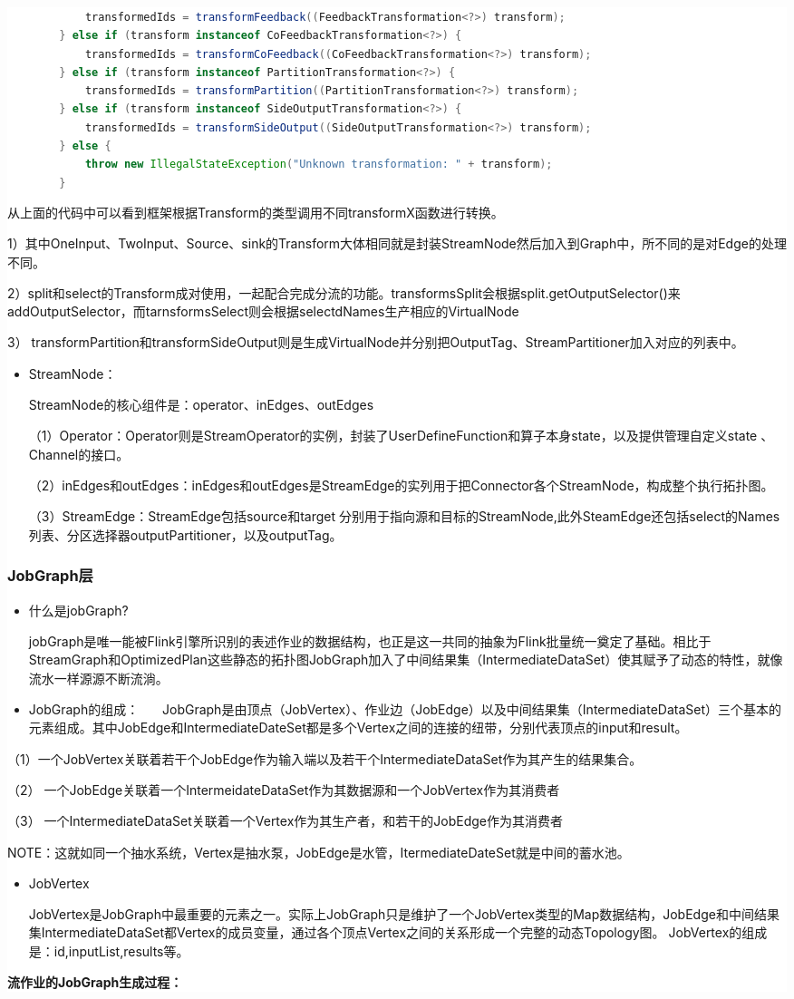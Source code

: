 ```java
			transformedIds = transformFeedback((FeedbackTransformation<?>) transform);
		} else if (transform instanceof CoFeedbackTransformation<?>) {
			transformedIds = transformCoFeedback((CoFeedbackTransformation<?>) transform);
		} else if (transform instanceof PartitionTransformation<?>) {
			transformedIds = transformPartition((PartitionTransformation<?>) transform);
		} else if (transform instanceof SideOutputTransformation<?>) {
			transformedIds = transformSideOutput((SideOutputTransformation<?>) transform);
		} else {
			throw new IllegalStateException("Unknown transformation: " + transform);
		}
```

 从上面的代码中可以看到框架根据Transform的类型调用不同transformX函数进行转换。

1）其中OneInput、TwoInput、Source、sink的Transform大体相同就是封装StreamNode然后加入到Graph中，所不同的是对Edge的处理不同。

2）split和select的Transform成对使用，一起配合完成分流的功能。transformsSplit会根据split.getOutputSelector()来addOutputSelector，而tarnsformsSelect则会根据selectdNames生产相应的VirtualNode

3） transformPartition和transformSideOutput则是生成VirtualNode并分别把OutputTag、StreamPartitioner加入对应的列表中。

* StreamNode：

  StreamNode的核心组件是：operator、inEdges、outEdges

  （1）Operator：Operator则是StreamOperator的实例，封装了UserDefineFunction和算子本身state，以及提供管理自定义state 、Channel的接口。

  （2）inEdges和outEdges：inEdges和outEdges是StreamEdge的实列用于把Connector各个StreamNode，构成整个执行拓扑图。

  （3）StreamEdge：StreamEdge包括source和target 分别用于指向源和目标的StreamNode,此外SteamEdge还包括select的Names列表、分区选择器outputPartitioner，以及outputTag。
  

### JobGraph层

* 什么是jobGraph?

  jobGraph是唯一能被Flink引擎所识别的表述作业的数据结构，也正是这一共同的抽象为Flink批量统一奠定了基础。相比于StreamGraph和OptimizedPlan这些静态的拓扑图JobGraph加入了中间结果集（IntermediateDataSet）使其赋予了动态的特性，就像流水一样源源不断流淌。

* JobGraph的组成：
      JobGraph是由顶点（JobVertex）、作业边（JobEdge）以及中间结果集（IntermediateDataSet）三个基本的元素组成。其中JobEdge和IntermediateDateSet都是多个Vertex之间的连接的纽带，分别代表顶点的input和result。


（1）一个JobVertex关联着若干个JobEdge作为输入端以及若干个IntermediateDataSet作为其产生的结果集合。

（2）	一个JobEdge关联着一个IntermeidateDataSet作为其数据源和一个JobVertex作为其消费者

（3）	一个IntermediateDataSet关联着一个Vertex作为其生产者，和若干的JobEdge作为其消费者

NOTE：这就如同一个抽水系统，Vertex是抽水泵，JobEdge是水管，ItermediateDateSet就是中间的蓄水池。


* JobVertex

  JobVertex是JobGraph中最重要的元素之一。实际上JobGraph只是维护了一个JobVertex类型的Map数据结构，JobEdge和中间结果集IntermediateDataSet都Vertex的成员变量，通过各个顶点Vertex之间的关系形成一个完整的动态Topology图。 JobVertex的组成是：id,inputList,results等。

**流作业的JobGraph生成过程：**
